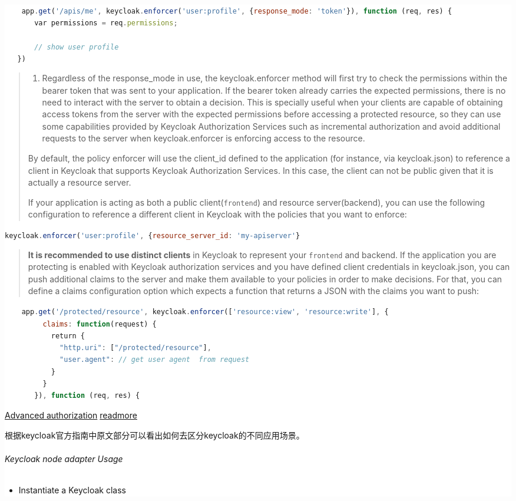 ```js
    app.get('/apis/me', keycloak.enforcer('user:profile', {response_mode: 'token'}), function (req, res) {
       ​var permissions = req.permissions;

       ​// show user profile
   ​})
```

> 1. Regardless of the response_mode in use, the keycloak.enforcer method will first try to check the permissions within the bearer token that was sent to your application. If the bearer token already carries the expected permissions, there is no need to interact with the server to obtain a decision. This is specially useful when your clients are capable of obtaining access tokens from the server with the expected permissions before accessing a protected resource, so they can use some capabilities provided by Keycloak Authorization Services such as incremental authorization and avoid additional requests to the server when keycloak.enforcer is enforcing access to the resource.
>
> By default, the policy enforcer will use the client_id defined to the application (for instance, via keycloak.json) to reference a client in Keycloak that supports Keycloak Authorization Services. In this case, the client can not be public given that it is actually a resource server.
>
> If your application is acting as both a public client(`frontend`) and resource server(backend), you can use the following configuration to reference a different client in Keycloak with the policies that you want to enforce:

```js
​keycloak.enforcer('user:profile', {resource_server_id: 'my-apiserver'}
```

> **It is recommended to use distinct clients** in Keycloak to represent your `frontend` and backend.
> If the application you are protecting is enabled with Keycloak authorization services and you have defined client credentials in keycloak.json, you can push additional claims to the server and make them available to your policies in order to make decisions. For that, you can define a claims configuration option which expects a function that returns a JSON with the claims you want to push:

```js
    app.get('/protected/resource', keycloak.enforcer(['resource:view', 'resource:write'], {
         ​claims: function(request) {
           ​return {
             ​"http.uri": ["/protected/resource"],
             ​"user.agent": // get user agent  from request
           ​}
         ​}
       ​}), function (req, res) {
```

[Advanced authorization](https://www.keycloak.org/docs/latest/securing_apps/index.html#additional-urls)
[readmore](https://www.keycloak.org/docs/latest/securing_apps/index.html#additional-urls)

根据keycloak官方指南中原文部分可以看出如何去区分keycloak的不同应用场景。

###### Keycloak node adapter Usage

- Instantiate a Keycloak class
